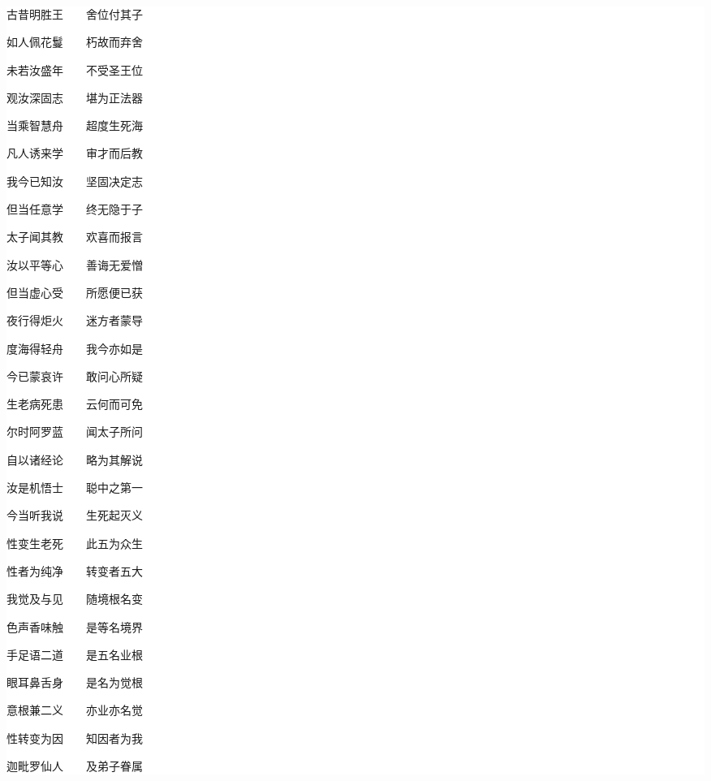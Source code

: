 古昔明胜王　　舍位付其子  

如人佩花鬘　　朽故而弃舍  

未若汝盛年　　不受圣王位  

观汝深固志　　堪为正法器  

当乘智慧舟　　超度生死海  

凡人诱来学　　审才而后教  

我今已知汝　　坚固决定志  

但当任意学　　终无隐于子  

太子闻其教　　欢喜而报言  

汝以平等心　　善诲无爱憎  

但当虚心受　　所愿便已获  

夜行得炬火　　迷方者蒙导  

度海得轻舟　　我今亦如是  

今已蒙哀许　　敢问心所疑  

生老病死患　　云何而可免  

尔时阿罗蓝　　闻太子所问  

自以诸经论　　略为其解说  

汝是机悟士　　聪中之第一  

今当听我说　　生死起灭义  

性变生老死　　此五为众生  

性者为纯净　　转变者五大  

我觉及与见　　随境根名变  

色声香味触　　是等名境界  

手足语二道　　是五名业根  

眼耳鼻舌身　　是名为觉根  

意根兼二义　　亦业亦名觉  

性转变为因　　知因者为我  

迦毗罗仙人　　及弟子眷属  

